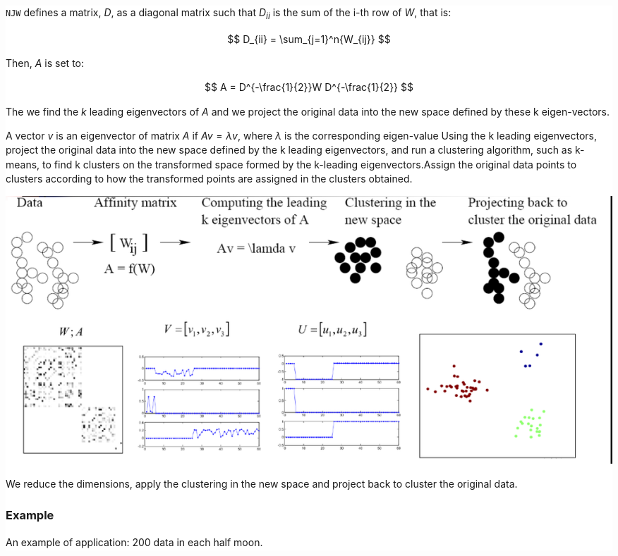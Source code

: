 `NJW` defines a matrix, $D$, as a diagonal matrix such that $D_{ii}$ is the sum of the i-th row of $W$, that is:

$$
    D_{ii} = \sum_{j=1}^n{W_{ij}}
$$

Then, $A$ is set to:

$$
    A = D^{-\frac{1}{2}}W D^{-\frac{1}{2}}
$$

The we find the $k$ leading eigenvectors of $A$ and we project the original data into the new space defined by these k eigen-vectors.

A vector $v$ is an eigenvector of matrix $A$ if $Av = \lambda v$, where $\lambda$ is the corresponding eigen-value  Using the k leading eigenvectors, project the original data into the new space defined by the k leading eigenvectors, and run a clustering algorithm, such as k-means, to find k clusters on the transformed space formed by the k-leading eigenvectors.Assign the original data points to clusters according to how the transformed points are assigned in the clusters obtained.

![alt](../media/image505.png)

We reduce the dimensions, apply the clustering in the new space and project back to cluster the original data.

### Example

An example of application: 200 data in each half moon.

